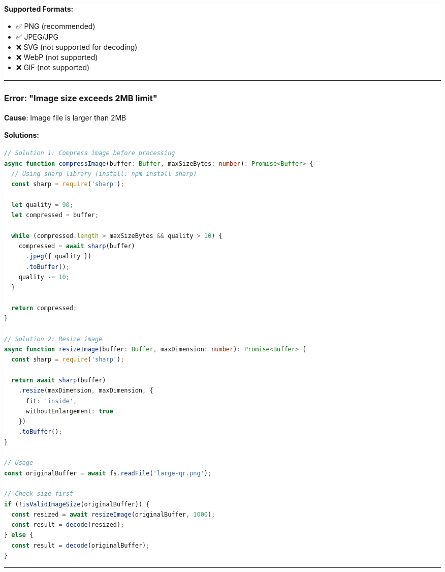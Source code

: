 **Supported Formats:**
- ✅ PNG (recommended)
- ✅ JPEG/JPG
- ❌ SVG (not supported for decoding)
- ❌ WebP (not supported)
- ❌ GIF (not supported)

---

### Error: "Image size exceeds 2MB limit"

**Cause**: Image file is larger than 2MB

**Solutions:**

```typescript
// Solution 1: Compress image before processing
async function compressImage(buffer: Buffer, maxSizeBytes: number): Promise<Buffer> {
  // Using sharp library (install: npm install sharp)
  const sharp = require('sharp');

  let quality = 90;
  let compressed = buffer;

  while (compressed.length > maxSizeBytes && quality > 10) {
    compressed = await sharp(buffer)
      .jpeg({ quality })
      .toBuffer();
    quality -= 10;
  }

  return compressed;
}

// Solution 2: Resize image
async function resizeImage(buffer: Buffer, maxDimension: number): Promise<Buffer> {
  const sharp = require('sharp');

  return await sharp(buffer)
    .resize(maxDimension, maxDimension, {
      fit: 'inside',
      withoutEnlargement: true
    })
    .toBuffer();
}

// Usage
const originalBuffer = await fs.readFile('large-qr.png');

// Check size first
if (!isValidImageSize(originalBuffer)) {
  const resized = await resizeImage(originalBuffer, 1000);
  const result = decode(resized);
} else {
  const result = decode(originalBuffer);
}
```

---
